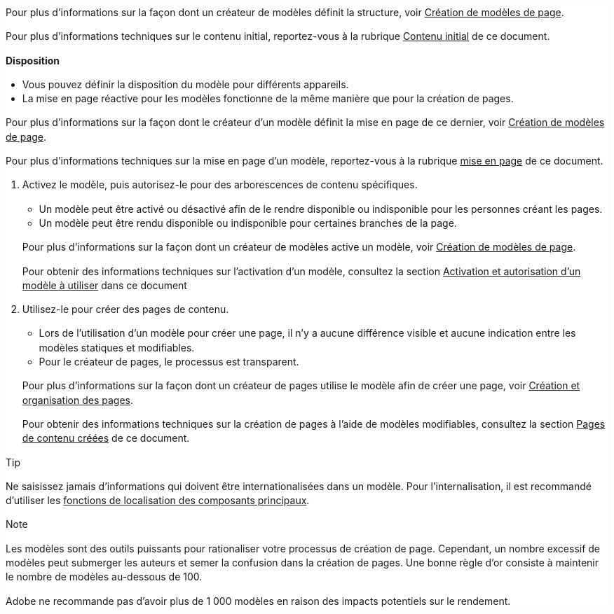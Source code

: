    Pour plus d’informations sur la façon dont un créateur de modèles définit la structure, voir [Création de modèles de page](/help/sites-cloud/authoring/features/templates.md#editing-a-template-initial-content-author).

   Pour plus d’informations techniques sur le contenu initial, reportez-vous à la rubrique [Contenu initial](#initial-content) de ce document.

   **Disposition**

   * Vous pouvez définir la disposition du modèle pour différents appareils.
   * La mise en page réactive pour les modèles fonctionne de la même manière que pour la création de pages.

   Pour plus d’informations sur la façon dont le créateur d’un modèle définit la mise en page de ce dernier, voir [Création de modèles de page](/help/sites-cloud/authoring/features/templates.md#editing-a-template-layout-template-author).

   Pour plus d’informations techniques sur la mise en page d’un modèle, reportez-vous à la rubrique [mise en page](#layout) de ce document.

1. Activez le modèle, puis autorisez-le pour des arborescences de contenu spécifiques.

   * Un modèle peut être activé ou désactivé afin de le rendre disponible ou indisponible pour les personnes créant les pages.
   * Un modèle peut être rendu disponible ou indisponible pour certaines branches de la page.

   Pour plus d’informations sur la façon dont un créateur de modèles active un modèle, voir [Création de modèles de page](/help/sites-cloud/authoring/features/templates.md#enabling-and-allowing-a-template-template-author).

   Pour obtenir des informations techniques sur l’activation d’un modèle, consultez la section [Activation et autorisation d’un modèle à utiliser](#enabling-and-allowing-a-template-for-use) dans ce document

1. Utilisez-le pour créer des pages de contenu.

   * Lors de l’utilisation d’un modèle pour créer une page, il n’y a aucune différence visible et aucune indication entre les modèles statiques et modifiables.
   * Pour le créateur de pages, le processus est transparent.

   Pour plus d’informations sur la façon dont un créateur de pages utilise le modèle afin de créer une page, voir [Création et organisation des pages](/help/sites-cloud/authoring/fundamentals/organizing-pages.md#templates).

   Pour obtenir des informations techniques sur la création de pages à l’aide de modèles modifiables, consultez la section [Pages de contenu créées](#resultant-content-pages) de ce document.

>[!TIP]
>
>Ne saisissez jamais d’informations qui doivent être internationalisées dans un modèle. Pour l’internalisation, il est recommandé d’utiliser les [fonctions de localisation des composants principaux](https://experienceleague.adobe.com/docs/experience-manager-core-components/using/get-started/localization.html?lang=fr).

>[!NOTE]
>
>Les modèles sont des outils puissants pour rationaliser votre processus de création de page. Cependant, un nombre excessif de modèles peut submerger les auteurs et semer la confusion dans la création de pages. Une bonne règle d’or consiste à maintenir le nombre de modèles au-dessous de 100.
>
>Adobe ne recommande pas d’avoir plus de 1 000 modèles en raison des impacts potentiels sur le rendement.
